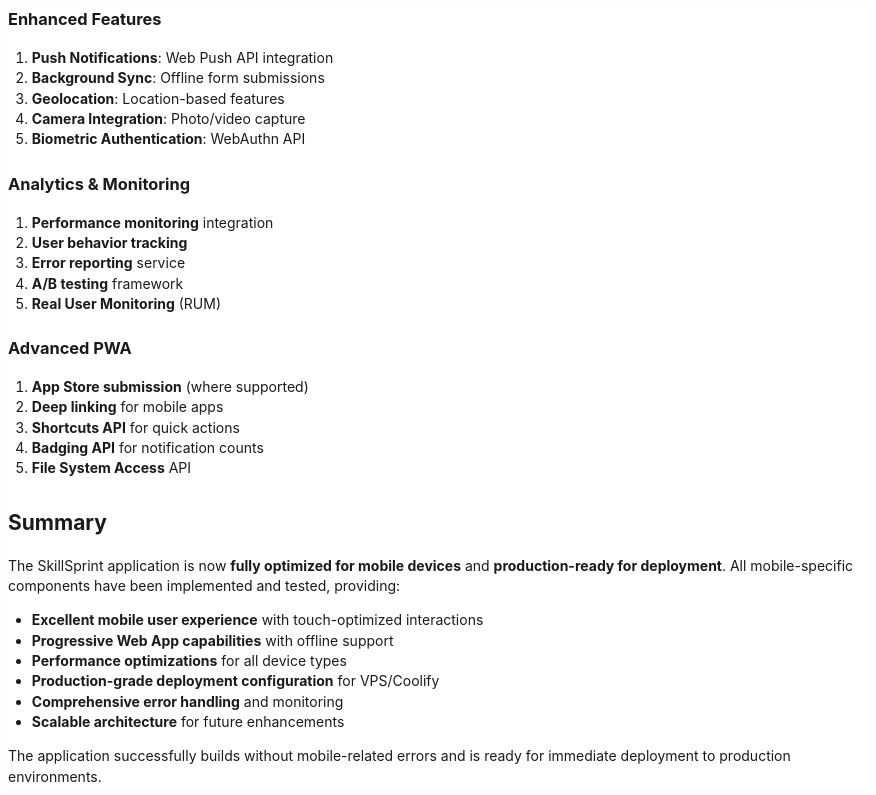 ### Enhanced Features
1. **Push Notifications**: Web Push API integration
2. **Background Sync**: Offline form submissions
3. **Geolocation**: Location-based features
4. **Camera Integration**: Photo/video capture
5. **Biometric Authentication**: WebAuthn API

### Analytics & Monitoring
1. **Performance monitoring** integration
2. **User behavior tracking**
3. **Error reporting** service
4. **A/B testing** framework
5. **Real User Monitoring** (RUM)

### Advanced PWA
1. **App Store submission** (where supported)
2. **Deep linking** for mobile apps
3. **Shortcuts API** for quick actions
4. **Badging API** for notification counts
5. **File System Access** API

## Summary

The SkillSprint application is now **fully optimized for mobile devices** and **production-ready for deployment**. All mobile-specific components have been implemented and tested, providing:

- **Excellent mobile user experience** with touch-optimized interactions
- **Progressive Web App capabilities** with offline support
- **Performance optimizations** for all device types
- **Production-grade deployment configuration** for VPS/Coolify
- **Comprehensive error handling** and monitoring
- **Scalable architecture** for future enhancements

The application successfully builds without mobile-related errors and is ready for immediate deployment to production environments.
